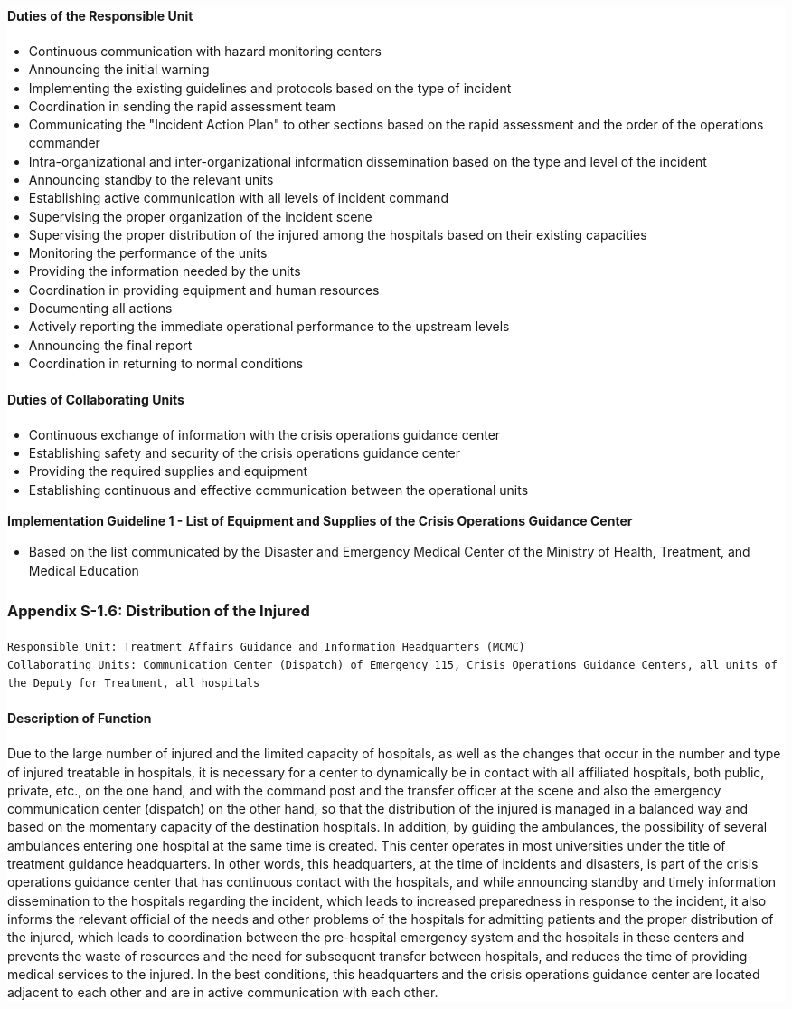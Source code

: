 #### Duties of the Responsible Unit
- Continuous communication with hazard monitoring centers
- Announcing the initial warning
- Implementing the existing guidelines and protocols based on the type of incident
- Coordination in sending the rapid assessment team
- Communicating the "Incident Action Plan" to other sections based on the rapid assessment and the order of the operations commander
- Intra-organizational and inter-organizational information dissemination based on the type and level of the incident
- Announcing standby to the relevant units
- Establishing active communication with all levels of incident command
- Supervising the proper organization of the incident scene
- Supervising the proper distribution of the injured among the hospitals based on their existing capacities
- Monitoring the performance of the units
- Providing the information needed by the units
- Coordination in providing equipment and human resources
- Documenting all actions
- Actively reporting the immediate operational performance to the upstream levels
- Announcing the final report
- Coordination in returning to normal conditions

#### Duties of Collaborating Units
- Continuous exchange of information with the crisis operations guidance center
- Establishing safety and security of the crisis operations guidance center
- Providing the required supplies and equipment
- Establishing continuous and effective communication between the operational units


**Implementation Guideline 1 - List of Equipment and Supplies of the Crisis Operations Guidance Center**

- Based on the list communicated by the Disaster and Emergency Medical Center of the Ministry of Health, Treatment, and Medical Education


### Appendix S-1.6: Distribution of the Injured

```
Responsible Unit: Treatment Affairs Guidance and Information Headquarters (MCMC)
Collaborating Units: Communication Center (Dispatch) of Emergency 115, Crisis Operations Guidance Centers, all units of the Deputy for Treatment, all hospitals
```

#### **Description of Function**
Due to the large number of injured and the limited capacity of hospitals, as well as the changes that occur in the number and type of injured treatable in hospitals, it is necessary for a center to dynamically be in contact with all affiliated hospitals, both public, private, etc., on the one hand, and with the command post and the transfer officer at the scene and also the emergency communication center (dispatch) on the other hand, so that the distribution of the injured is managed in a balanced way and based on the momentary capacity of the destination hospitals. In addition, by guiding the ambulances, the possibility of several ambulances entering one hospital at the same time is created. This center operates in most universities under the title of treatment guidance headquarters. In other words, this headquarters, at the time of incidents and disasters, is part of the crisis operations guidance center that has continuous contact with the hospitals, and while announcing standby and timely information dissemination to the hospitals regarding the incident, which leads to increased preparedness in response to the incident, it also informs the relevant official of the needs and other problems of the hospitals for admitting patients and the proper distribution of the injured, which leads to coordination between the pre-hospital emergency system and the hospitals in these centers and prevents the waste of resources and the need for subsequent transfer between hospitals, and reduces the time of providing medical services to the injured. In the best conditions, this headquarters and the crisis operations guidance center are located adjacent to each other and are in active communication with each other.
